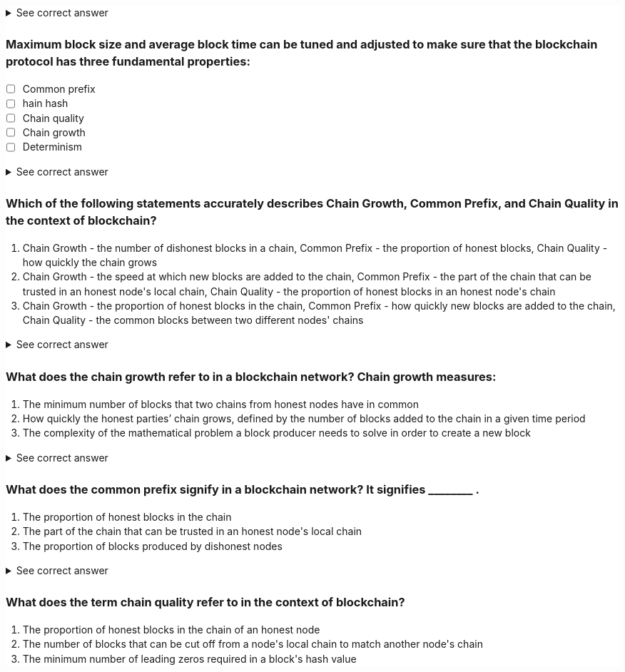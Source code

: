 <details><summary>See correct answer</summary></details>


### Maximum block size and average block time can be tuned and adjusted to make sure that the blockchain protocol has three fundamental properties:
- [ ] Common prefix
- [ ] hain hash
- [ ] Chain quality
- [ ] Chain growth
- [ ] Determinism

<details><summary>See correct answer</summary></details>


### Which of the following statements accurately describes Chain Growth, Common Prefix, and Chain Quality in the context of blockchain?
1. Chain Growth - the number of dishonest blocks in a chain, Common Prefix - the proportion of honest blocks, Chain Quality - how quickly the chain grows
1. Chain Growth - the speed at which new blocks are added to the chain, Common Prefix - the part of the chain that can be trusted in an honest node's local chain, Chain Quality - the proportion of honest blocks in an honest node's chain
1. Chain Growth - the proportion of honest blocks in the chain, Common Prefix - how quickly new blocks are added to the chain, Chain Quality - the common blocks between two different nodes' chains

<details><summary>See correct answer</summary></details>


### What does the chain growth refer to in a blockchain network? Chain growth measures:
1. The minimum number of blocks that two chains from honest nodes have in common
1. How quickly the honest parties’ chain grows, defined by the number of blocks added to the chain in a given time period
1. The complexity of the mathematical problem a block producer needs to solve in order to create a new block

<details><summary>See correct answer</summary></details>


### What does the common prefix signify in a blockchain network? It signifies ________ .
1. The proportion of honest blocks in the chain
1. The part of the chain that can be trusted in an honest node's local chain
1. The proportion of blocks produced by dishonest nodes

<details><summary>See correct answer</summary></details>


### What does the term chain quality refer to in the context of blockchain?
1. The proportion of honest blocks in the chain of an honest node
1. The number of blocks that can be cut off from a node's local chain to match another node's chain
1. The minimum number of leading zeros required in a block's hash value
